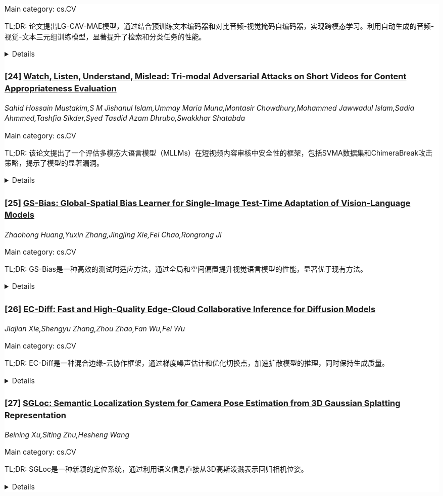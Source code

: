 Main category: cs.CV

TL;DR: 论文提出LG-CAV-MAE模型，通过结合预训练文本编码器和对比音频-视觉掩码自编码器，实现跨模态学习。利用自动生成的音频-视觉-文本三元组训练模型，显著提升了检索和分类任务的性能。


<details><summary>Details</summary></details>


### [24] [Watch, Listen, Understand, Mislead: Tri-modal Adversarial Attacks on Short Videos for Content Appropriateness Evaluation](https://arxiv.org/abs/2507.11968)
*Sahid Hossain Mustakim,S M Jishanul Islam,Ummay Maria Muna,Montasir Chowdhury,Mohammed Jawwadul Islam,Sadia Ahmmed,Tashfia Sikder,Syed Tasdid Azam Dhrubo,Swakkhar Shatabda*

Main category: cs.CV

TL;DR: 该论文提出了一个评估多模态大语言模型（MLLMs）在短视频内容审核中安全性的框架，包括SVMA数据集和ChimeraBreak攻击策略，揭示了模型的显著漏洞。


<details><summary>Details</summary></details>


### [25] [GS-Bias: Global-Spatial Bias Learner for Single-Image Test-Time Adaptation of Vision-Language Models](https://arxiv.org/abs/2507.11969)
*Zhaohong Huang,Yuxin Zhang,Jingjing Xie,Fei Chao,Rongrong Ji*

Main category: cs.CV

TL;DR: GS-Bias是一种高效的测试时适应方法，通过全局和空间偏置提升视觉语言模型的性能，显著优于现有方法。


<details><summary>Details</summary></details>


### [26] [EC-Diff: Fast and High-Quality Edge-Cloud Collaborative Inference for Diffusion Models](https://arxiv.org/abs/2507.11980)
*Jiajian Xie,Shengyu Zhang,Zhou Zhao,Fan Wu,Fei Wu*

Main category: cs.CV

TL;DR: EC-Diff是一种混合边缘-云协作框架，通过梯度噪声估计和优化切换点，加速扩散模型的推理，同时保持生成质量。


<details><summary>Details</summary></details>


### [27] [SGLoc: Semantic Localization System for Camera Pose Estimation from 3D Gaussian Splatting Representation](https://arxiv.org/abs/2507.12027)
*Beining Xu,Siting Zhu,Hesheng Wang*

Main category: cs.CV

TL;DR: SGLoc是一种新颖的定位系统，通过利用语义信息直接从3D高斯泼溅表示回归相机位姿。


<details><summary>Details</summary></details>

